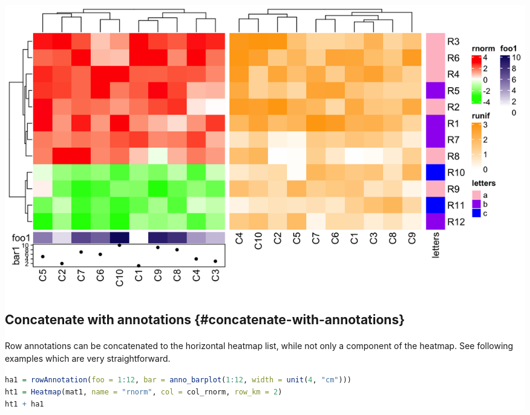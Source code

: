 <img src="04-a_list_of_heatmaps_files/figure-html/unnamed-chunk-15-1.png" width="864" style="display: block; margin: auto;" />

## Concatenate with annotations {#concatenate-with-annotations}

Row annotations can be concatenated to the horizontal heatmap list, while not
only a component of the heatmap. See following examples which are very
straightforward.


```r
ha1 = rowAnnotation(foo = 1:12, bar = anno_barplot(1:12, width = unit(4, "cm")))
ht1 = Heatmap(mat1, name = "rnorm", col = col_rnorm, row_km = 2)
ht1 + ha1
```
